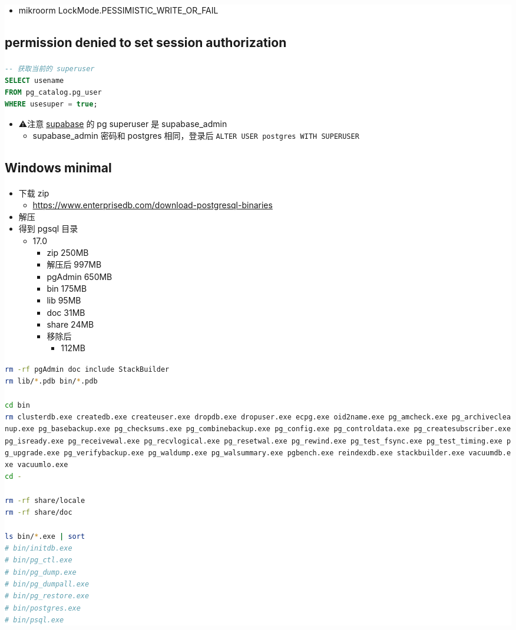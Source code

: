 - mikroorm LockMode.PESSIMISTIC_WRITE_OR_FAIL

## permission denied to set session authorization

```sql
-- 获取当前的 superuser
SELECT usename
FROM pg_catalog.pg_user
WHERE usesuper = true;
```

- ⚠️注意 [supabase](./postgres-supabase.md) 的 pg superuser 是 supabase_admin
  - supabase_admin 密码和 postgres 相同，登录后 `ALTER USER postgres WITH SUPERUSER`

## Windows minimal

- 下载 zip
  - https://www.enterprisedb.com/download-postgresql-binaries
- 解压
- 得到 pgsql 目录
  - 17.0
    - zip 250MB
    - 解压后 997MB
    - pgAdmin 650MB
    - bin 175MB
    - lib 95MB
    - doc 31MB
    - share 24MB
    - 移除后
      - 112MB

```bash
rm -rf pgAdmin doc include StackBuilder
rm lib/*.pdb bin/*.pdb

cd bin
rm clusterdb.exe createdb.exe createuser.exe dropdb.exe dropuser.exe ecpg.exe oid2name.exe pg_amcheck.exe pg_archivecleanup.exe pg_basebackup.exe pg_checksums.exe pg_combinebackup.exe pg_config.exe pg_controldata.exe pg_createsubscriber.exe pg_isready.exe pg_receivewal.exe pg_recvlogical.exe pg_resetwal.exe pg_rewind.exe pg_test_fsync.exe pg_test_timing.exe pg_upgrade.exe pg_verifybackup.exe pg_waldump.exe pg_walsummary.exe pgbench.exe reindexdb.exe stackbuilder.exe vacuumdb.exe vacuumlo.exe
cd -

rm -rf share/locale
rm -rf share/doc

ls bin/*.exe | sort
# bin/initdb.exe
# bin/pg_ctl.exe
# bin/pg_dump.exe
# bin/pg_dumpall.exe
# bin/pg_restore.exe
# bin/postgres.exe
# bin/psql.exe
```
